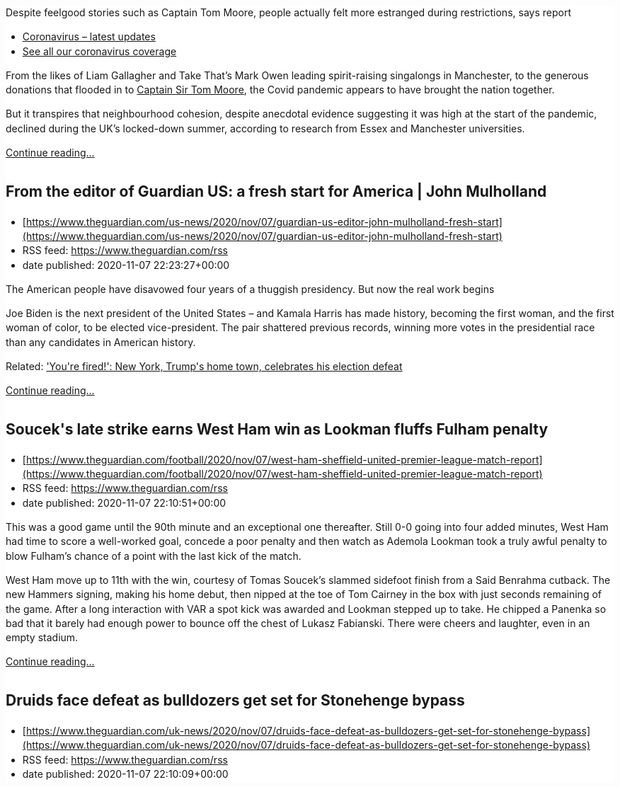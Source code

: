 <p>Despite feelgood stories such as Captain Tom Moore, people actually felt more estranged during restrictions, says report</p><ul><li><a href="https://www.theguardian.com/world/series/coronavirus-live/latest">Coronavirus – latest updates</a></li><li><a href="https://www.theguardian.com/world/coronavirus-outbreak">See all our coronavirus coverage</a></li></ul><p>From the likes of Liam Gallagher and Take That’s Mark Owen leading spirit-raising singalongs in Manchester, to the generous donations that flooded in to <a href="https://www.theguardian.com/world/2020/may/01/hes-just-a-wonderful-man-how-captain-tom-became-a-superstar-fundraiser">Captain Sir Tom Moore</a>, the Covid pandemic appears to have brought the nation together.</p><p>But it transpires that neighbourhood cohesion, despite anecdotal evidence suggesting it was high at the start of the pandemic, declined during the UK’s locked-down summer, according to research from Essex and Manchester universities.</p> <a href="https://www.theguardian.com/world/2020/nov/07/good-neighbours-no-uks-community-spirit-fell-in-summer-covid-lockdown">Continue reading...</a>

## From the editor of Guardian US: a fresh start for America | John Mulholland
 - [https://www.theguardian.com/us-news/2020/nov/07/guardian-us-editor-john-mulholland-fresh-start](https://www.theguardian.com/us-news/2020/nov/07/guardian-us-editor-john-mulholland-fresh-start)
 - RSS feed: https://www.theguardian.com/rss
 - date published: 2020-11-07 22:23:27+00:00

<p>The American people have disavowed four years of a thuggish presidency. But now the real work begins</p><p>Joe Biden is the next president of the United States – and Kamala Harris has made history, becoming the first woman, and the first woman of color, to be elected vice-president. The pair shattered previous records, winning more votes in the presidential race than any candidates in American history.</p><p> <span>Related: </span><a href="https://www.theguardian.com/us-news/2020/nov/07/new-york-trump-biden-election-celebrations">'You're fired!': New York, Trump's home town, celebrates his election defeat</a> </p> <a href="https://www.theguardian.com/us-news/2020/nov/07/guardian-us-editor-john-mulholland-fresh-start">Continue reading...</a>

## Soucek's late strike earns West Ham win as Lookman fluffs Fulham penalty
 - [https://www.theguardian.com/football/2020/nov/07/west-ham-sheffield-united-premier-league-match-report](https://www.theguardian.com/football/2020/nov/07/west-ham-sheffield-united-premier-league-match-report)
 - RSS feed: https://www.theguardian.com/rss
 - date published: 2020-11-07 22:10:51+00:00

<p>This was a good game until the 90th minute and an exceptional one thereafter. Still 0-0 going into four added minutes, West Ham had time to score a well-worked goal, concede a poor penalty and then watch as Ademola Lookman took a truly awful penalty to blow Fulham’s chance of a point with the last kick of the match.</p><p>West Ham move up to 11th with the win, courtesy of Tomas Soucek’s slammed sidefoot finish from a Said Benrahma cutback. The new Hammers signing, making his home debut, then nipped at the toe of Tom Cairney in the box with just seconds remaining of the game. After a long interaction with VAR a spot kick was awarded and Lookman stepped up to take. He chipped a Panenka so bad that it barely had enough power to bounce off the chest of Lukasz Fabianski. There were cheers and laughter, even in an empty stadium.</p> <a href="https://www.theguardian.com/football/2020/nov/07/west-ham-sheffield-united-premier-league-match-report">Continue reading...</a>

## Druids face defeat as bulldozers get set for Stonehenge bypass
 - [https://www.theguardian.com/uk-news/2020/nov/07/druids-face-defeat-as-bulldozers-get-set-for-stonehenge-bypass](https://www.theguardian.com/uk-news/2020/nov/07/druids-face-defeat-as-bulldozers-get-set-for-stonehenge-bypass)
 - RSS feed: https://www.theguardian.com/rss
 - date published: 2020-11-07 22:10:09+00:00
